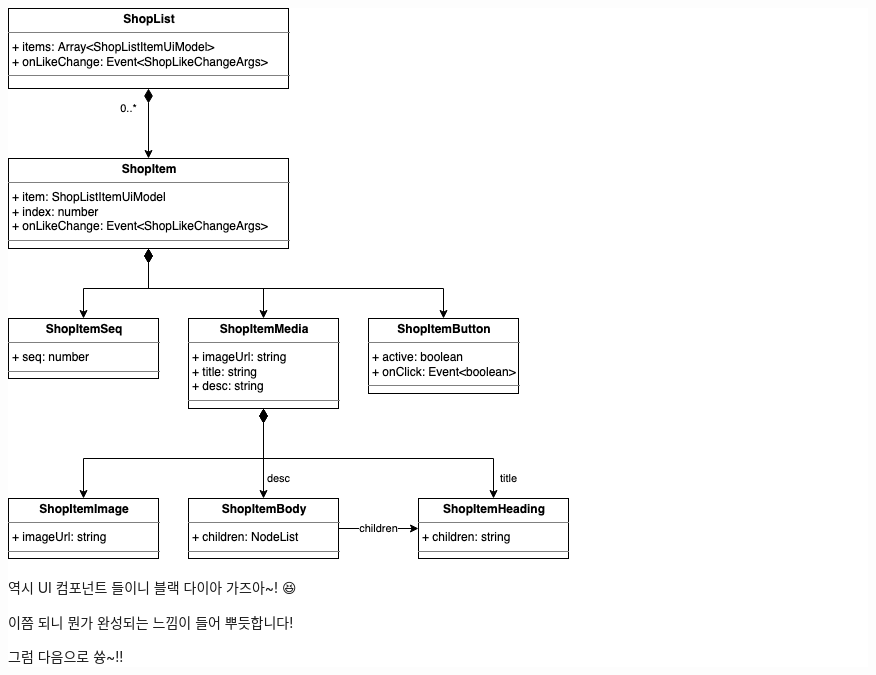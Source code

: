 ![](images/ui-design-004/ui-design-004-List003.png)

역시 UI 컴포넌트 들이니 블랙 다이아 가즈아~! 😆

이쯤 되니 뭔가 완성되는 느낌이 들어 뿌듯합니다!

그럼 다음으로 쓩~!!
